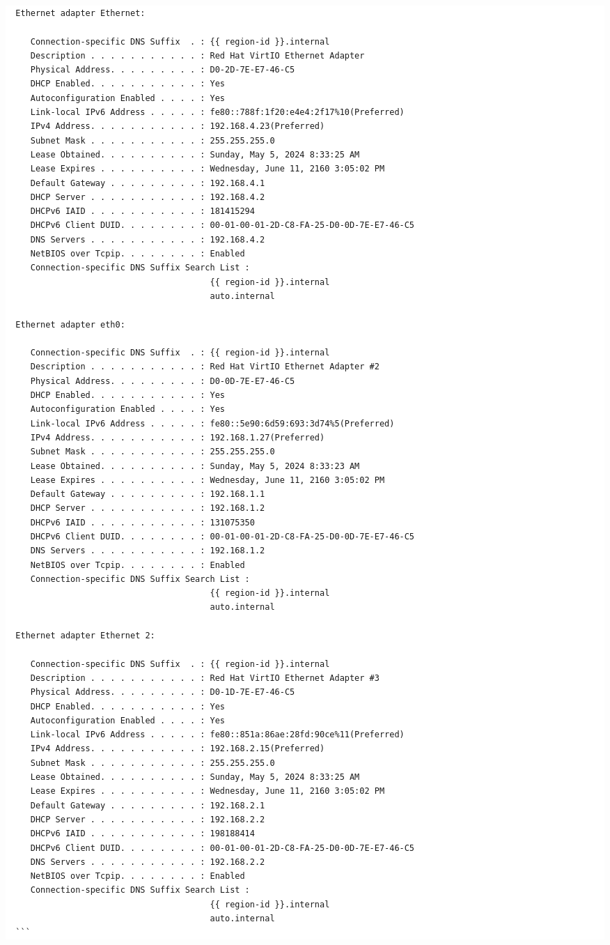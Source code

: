       Ethernet adapter Ethernet:

         Connection-specific DNS Suffix  . : {{ region-id }}.internal
         Description . . . . . . . . . . . : Red Hat VirtIO Ethernet Adapter
         Physical Address. . . . . . . . . : D0-2D-7E-E7-46-C5
         DHCP Enabled. . . . . . . . . . . : Yes
         Autoconfiguration Enabled . . . . : Yes
         Link-local IPv6 Address . . . . . : fe80::788f:1f20:e4e4:2f17%10(Preferred)
         IPv4 Address. . . . . . . . . . . : 192.168.4.23(Preferred)
         Subnet Mask . . . . . . . . . . . : 255.255.255.0
         Lease Obtained. . . . . . . . . . : Sunday, May 5, 2024 8:33:25 AM
         Lease Expires . . . . . . . . . . : Wednesday, June 11, 2160 3:05:02 PM
         Default Gateway . . . . . . . . . : 192.168.4.1
         DHCP Server . . . . . . . . . . . : 192.168.4.2
         DHCPv6 IAID . . . . . . . . . . . : 181415294
         DHCPv6 Client DUID. . . . . . . . : 00-01-00-01-2D-C8-FA-25-D0-0D-7E-E7-46-C5
         DNS Servers . . . . . . . . . . . : 192.168.4.2
         NetBIOS over Tcpip. . . . . . . . : Enabled
         Connection-specific DNS Suffix Search List :
                                             {{ region-id }}.internal
                                             auto.internal

      Ethernet adapter eth0:

         Connection-specific DNS Suffix  . : {{ region-id }}.internal
         Description . . . . . . . . . . . : Red Hat VirtIO Ethernet Adapter #2
         Physical Address. . . . . . . . . : D0-0D-7E-E7-46-C5
         DHCP Enabled. . . . . . . . . . . : Yes
         Autoconfiguration Enabled . . . . : Yes
         Link-local IPv6 Address . . . . . : fe80::5e90:6d59:693:3d74%5(Preferred)
         IPv4 Address. . . . . . . . . . . : 192.168.1.27(Preferred)
         Subnet Mask . . . . . . . . . . . : 255.255.255.0
         Lease Obtained. . . . . . . . . . : Sunday, May 5, 2024 8:33:23 AM
         Lease Expires . . . . . . . . . . : Wednesday, June 11, 2160 3:05:02 PM
         Default Gateway . . . . . . . . . : 192.168.1.1
         DHCP Server . . . . . . . . . . . : 192.168.1.2
         DHCPv6 IAID . . . . . . . . . . . : 131075350
         DHCPv6 Client DUID. . . . . . . . : 00-01-00-01-2D-C8-FA-25-D0-0D-7E-E7-46-C5
         DNS Servers . . . . . . . . . . . : 192.168.1.2
         NetBIOS over Tcpip. . . . . . . . : Enabled
         Connection-specific DNS Suffix Search List :
                                             {{ region-id }}.internal
                                             auto.internal

      Ethernet adapter Ethernet 2:

         Connection-specific DNS Suffix  . : {{ region-id }}.internal
         Description . . . . . . . . . . . : Red Hat VirtIO Ethernet Adapter #3
         Physical Address. . . . . . . . . : D0-1D-7E-E7-46-C5
         DHCP Enabled. . . . . . . . . . . : Yes
         Autoconfiguration Enabled . . . . : Yes
         Link-local IPv6 Address . . . . . : fe80::851a:86ae:28fd:90ce%11(Preferred)
         IPv4 Address. . . . . . . . . . . : 192.168.2.15(Preferred)
         Subnet Mask . . . . . . . . . . . : 255.255.255.0
         Lease Obtained. . . . . . . . . . : Sunday, May 5, 2024 8:33:25 AM
         Lease Expires . . . . . . . . . . : Wednesday, June 11, 2160 3:05:02 PM
         Default Gateway . . . . . . . . . : 192.168.2.1
         DHCP Server . . . . . . . . . . . : 192.168.2.2
         DHCPv6 IAID . . . . . . . . . . . : 198188414
         DHCPv6 Client DUID. . . . . . . . : 00-01-00-01-2D-C8-FA-25-D0-0D-7E-E7-46-C5
         DNS Servers . . . . . . . . . . . : 192.168.2.2
         NetBIOS over Tcpip. . . . . . . . : Enabled
         Connection-specific DNS Suffix Search List :
                                             {{ region-id }}.internal
                                             auto.internal
      ```